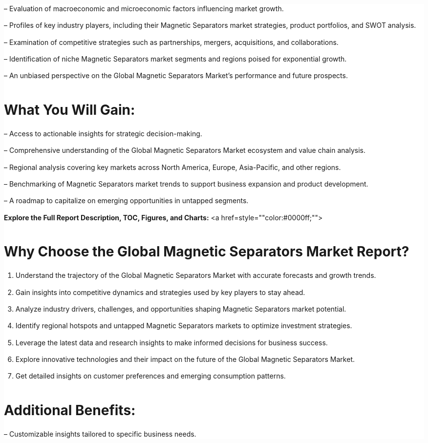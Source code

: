 – Evaluation of macroeconomic and microeconomic factors influencing market growth.

– Profiles of key industry players, including their Magnetic Separators market strategies, product portfolios, and SWOT analysis.

– Examination of competitive strategies such as partnerships, mergers, acquisitions, and collaborations.

– Identification of niche Magnetic Separators market segments and regions poised for exponential growth.

– An unbiased perspective on the Global Magnetic Separators Market’s performance and future prospects.

# <strong>What You Will Gain:</strong>

– Access to actionable insights for strategic decision-making.

– Comprehensive understanding of the Global Magnetic Separators Market ecosystem and value chain analysis.

– Regional analysis covering key markets across North America, Europe, Asia-Pacific, and other regions.

– Benchmarking of Magnetic Separators market trends to support business expansion and product development.

– A roadmap to capitalize on emerging opportunities in untapped segments.

<strong>Explore the Full Report Description, TOC, Figures, and Charts:</strong>
<a href=style=""color:#0000ff;""></a>

# <strong>Why Choose the Global Magnetic Separators Market Report?</strong>

1. Understand the trajectory of the Global Magnetic Separators Market with accurate forecasts and growth trends.

2. Gain insights into competitive dynamics and strategies used by key players to stay ahead.

3. Analyze industry drivers, challenges, and opportunities shaping Magnetic Separators market potential.

4. Identify regional hotspots and untapped Magnetic Separators markets to optimize investment strategies.

5. Leverage the latest data and research insights to make informed decisions for business success.

6. Explore innovative technologies and their impact on the future of the Global Magnetic Separators Market.

7. Get detailed insights on customer preferences and emerging consumption patterns.

# <strong>Additional Benefits:</strong>

– Customizable insights tailored to specific business needs.
